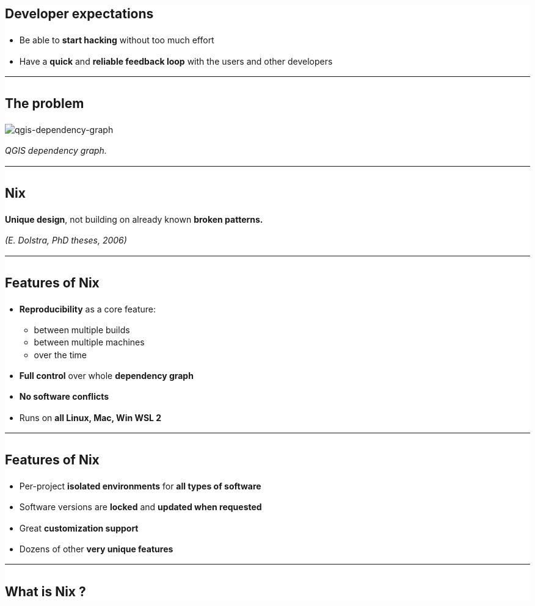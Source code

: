 
## Developer expectations

* Be able to **start hacking** without too much effort

* Have a **quick** and **reliable feedback loop** with the users and other developers

---

## The problem

![qgis-dependency-graph](images/qgis-dep-graph.png)


_QGIS dependency graph._

---

## Nix

**Unique design**, not building on already known **broken patterns.**

*(E. Dolstra, PhD theses, 2006)*

---

## Features of Nix

* **Reproducibility** as a core feature:

  * between multiple builds
  * between multiple machines
  * over the time

* **Full control** over whole **dependency graph**

* **No software conflicts**

* Runs on **all Linux, Mac, Win WSL 2**

---

## Features of Nix

* Per-project **isolated environments** for **all types of software**

* Software versions are **locked** and **updated when requested**

* Great **customization support**

* Dozens of other **very unique features**

---

## What is Nix ?
